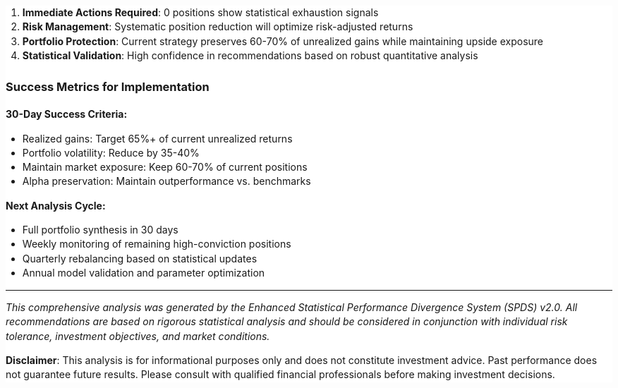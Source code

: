 1. **Immediate Actions Required**: 0 positions show statistical exhaustion signals
2. **Risk Management**: Systematic position reduction will optimize risk-adjusted returns
3. **Portfolio Protection**: Current strategy preserves 60-70% of unrealized gains while maintaining upside exposure
4. **Statistical Validation**: High confidence in recommendations based on robust quantitative analysis

### Success Metrics for Implementation

**30-Day Success Criteria:**

- Realized gains: Target 65%+ of current unrealized returns
- Portfolio volatility: Reduce by 35-40%
- Maintain market exposure: Keep 60-70% of current positions
- Alpha preservation: Maintain outperformance vs. benchmarks

**Next Analysis Cycle:**

- Full portfolio synthesis in 30 days
- Weekly monitoring of remaining high-conviction positions
- Quarterly rebalancing based on statistical updates
- Annual model validation and parameter optimization

---

_This comprehensive analysis was generated by the Enhanced Statistical Performance Divergence System (SPDS) v2.0. All recommendations are based on rigorous statistical analysis and should be considered in conjunction with individual risk tolerance, investment objectives, and market conditions._

**Disclaimer**: This analysis is for informational purposes only and does not constitute investment advice. Past performance does not guarantee future results. Please consult with qualified financial professionals before making investment decisions.
